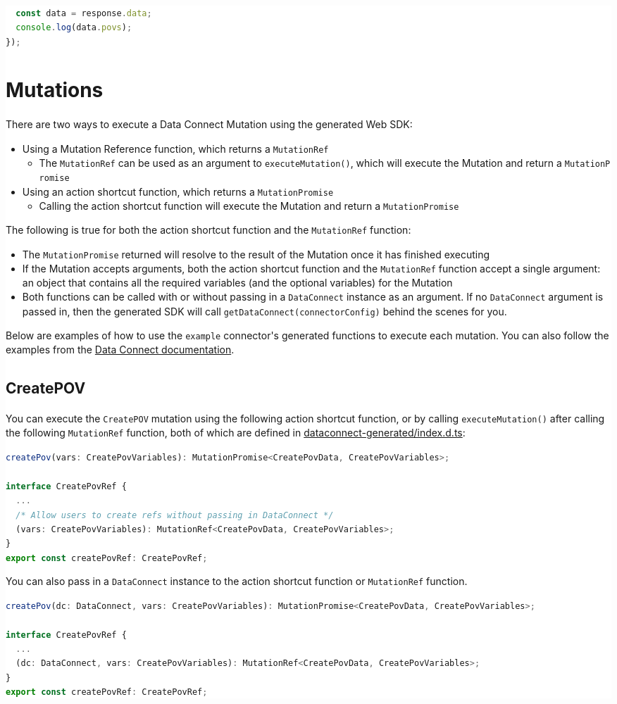 ```typescript
  const data = response.data;
  console.log(data.povs);
});
```

# Mutations

There are two ways to execute a Data Connect Mutation using the generated Web SDK:
- Using a Mutation Reference function, which returns a `MutationRef`
  - The `MutationRef` can be used as an argument to `executeMutation()`, which will execute the Mutation and return a `MutationPromise`
- Using an action shortcut function, which returns a `MutationPromise`
  - Calling the action shortcut function will execute the Mutation and return a `MutationPromise`

The following is true for both the action shortcut function and the `MutationRef` function:
- The `MutationPromise` returned will resolve to the result of the Mutation once it has finished executing
- If the Mutation accepts arguments, both the action shortcut function and the `MutationRef` function accept a single argument: an object that contains all the required variables (and the optional variables) for the Mutation
- Both functions can be called with or without passing in a `DataConnect` instance as an argument. If no `DataConnect` argument is passed in, then the generated SDK will call `getDataConnect(connectorConfig)` behind the scenes for you.

Below are examples of how to use the `example` connector's generated functions to execute each mutation. You can also follow the examples from the [Data Connect documentation](https://firebase.google.com/docs/data-connect/web-sdk#using-mutations).

## CreatePOV
You can execute the `CreatePOV` mutation using the following action shortcut function, or by calling `executeMutation()` after calling the following `MutationRef` function, both of which are defined in [dataconnect-generated/index.d.ts](./index.d.ts):
```typescript
createPov(vars: CreatePovVariables): MutationPromise<CreatePovData, CreatePovVariables>;

interface CreatePovRef {
  ...
  /* Allow users to create refs without passing in DataConnect */
  (vars: CreatePovVariables): MutationRef<CreatePovData, CreatePovVariables>;
}
export const createPovRef: CreatePovRef;
```
You can also pass in a `DataConnect` instance to the action shortcut function or `MutationRef` function.
```typescript
createPov(dc: DataConnect, vars: CreatePovVariables): MutationPromise<CreatePovData, CreatePovVariables>;

interface CreatePovRef {
  ...
  (dc: DataConnect, vars: CreatePovVariables): MutationRef<CreatePovData, CreatePovVariables>;
}
export const createPovRef: CreatePovRef;
```
